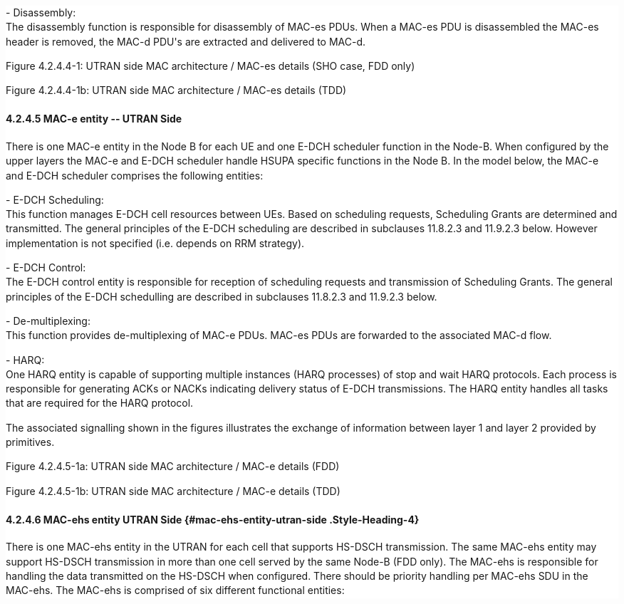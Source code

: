 \- Disassembly:\
The disassembly function is responsible for disassembly of MAC-es PDUs.
When a MAC-es PDU is disassembled the MAC-es header is removed, the
MAC-d PDU\'s are extracted and delivered to MAC-d.

Figure 4.2.4.4-1: UTRAN side MAC architecture / MAC-es details (SHO
case, FDD only)

Figure 4.2.4.4-1b: UTRAN side MAC architecture / MAC-es details (TDD)

#### 4.2.4.5 MAC-e entity -- UTRAN Side

There is one MAC-e entity in the Node B for each UE and one E-DCH
scheduler function in the Node-B. When configured by the upper layers
the MAC-e and E-DCH scheduler handle HSUPA specific functions in the
Node B. In the model below, the MAC-e and E-DCH scheduler comprises the
following entities:

\- E-DCH Scheduling:\
This function manages E-DCH cell resources between UEs. Based on
scheduling requests, Scheduling Grants are determined and transmitted.
The general principles of the E-DCH scheduling are described in
subclauses 11.8.2.3 and 11.9.2.3 below. However implementation is not
specified (i.e. depends on RRM strategy).

\- E-DCH Control:\
The E-DCH control entity is responsible for reception of scheduling
requests and transmission of Scheduling Grants. The general principles
of the E-DCH schedulling are described in subclauses 11.8.2.3 and
11.9.2.3 below.

\- De-multiplexing:\
This function provides de-multiplexing of MAC-e PDUs. MAC-es PDUs are
forwarded to the associated MAC-d flow.

\- HARQ:\
One HARQ entity is capable of supporting multiple instances (HARQ
processes) of stop and wait HARQ protocols. Each process is responsible
for generating ACKs or NACKs indicating delivery status of E-DCH
transmissions. The HARQ entity handles all tasks that are required for
the HARQ protocol.

The associated signalling shown in the figures illustrates the exchange
of information between layer 1 and layer 2 provided by primitives.

Figure 4.2.4.5-1a: UTRAN side MAC architecture / MAC-e details (FDD)

Figure 4.2.4.5-1b: UTRAN side MAC architecture / MAC-e details (TDD)

#### 4.2.4.6 MAC-ehs entity UTRAN Side {#mac-ehs-entity-utran-side .Style-Heading-4}

There is one MAC-ehs entity in the UTRAN for each cell that supports
HS-DSCH transmission. The same MAC-ehs entity may support HS-DSCH
transmission in more than one cell served by the same Node-B (FDD only).
The MAC-ehs is responsible for handling the data transmitted on the
HS-DSCH when configured. There should be priority handling per MAC-ehs
SDU in the MAC-ehs. The MAC-ehs is comprised of six different functional
entities:

